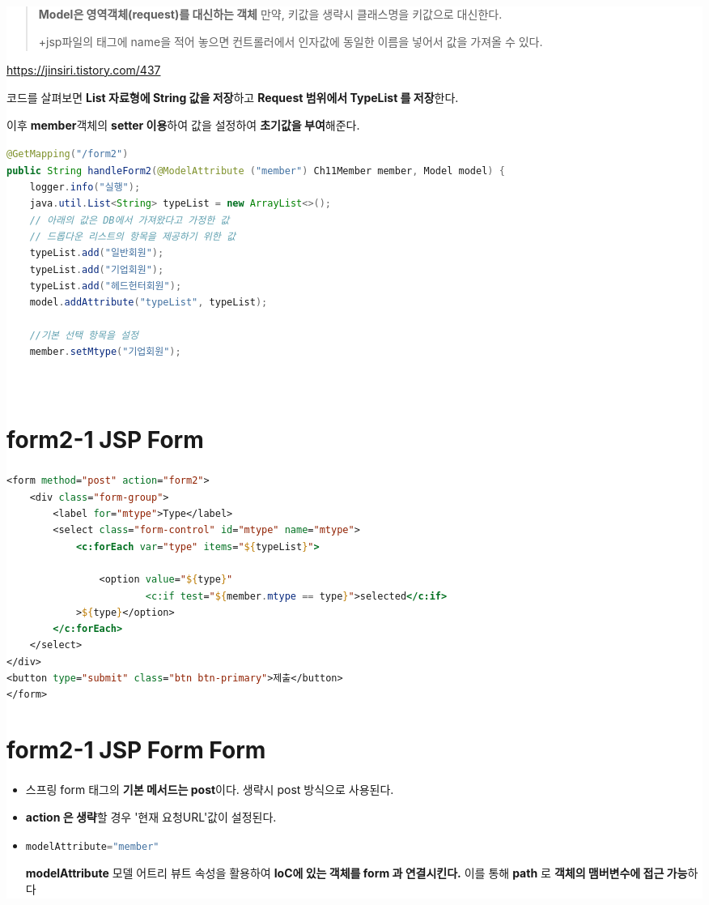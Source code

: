 >
> **Model은 영역객체(request)를 대신하는 객체** 만약, 키값을 생략시 클래스명을 키값으로 대신한다.
>
> +jsp파일의 태그에 name을 적어 놓으면 컨트롤러에서 인자값에 동일한 이름을 넣어서  값을 가져올 수 있다.

https://jinsiri.tistory.com/437



코드를 살펴보면 **List 자료형에  String 값을 저장**하고 **Request 범위에서 TypeList 를 저장**한다.

이후 **member**객체의 **setter 이용**하여 값을 설정하여 **초기값을 부여**해준다.

```java
@GetMapping("/form2")
public String handleForm2(@ModelAttribute ("member") Ch11Member member, Model model) {
    logger.info("실행");
    java.util.List<String> typeList = new ArrayList<>();
    // 아래의 값은 DB에서 가져왔다고 가정한 값
    // 드롭다운 리스트의 항목을 제공하기 위한 값
    typeList.add("일반회원");
    typeList.add("기업회원");
    typeList.add("헤드헌터회원");
    model.addAttribute("typeList", typeList);

    //기본 선택 항목을 설정
    member.setMtype("기업회원");

 
```



# form2-1 JSP Form



```jsp
<form method="post" action="form2">
    <div class="form-group">
        <label for="mtype">Type</label>
        <select class="form-control" id="mtype" name="mtype">
            <c:forEach var="type" items="${typeList}">

                <option value="${type}"
                        <c:if test="${member.mtype == type}">selected</c:if>
            >${type}</option>
        </c:forEach>
    </select>
</div>
<button type="submit" class="btn btn-primary">제출</button>
</form>
```





# form2-1 JSP Form Form

+ 스프링 form 태그의 **기본 메서드는 post**이다. 생략시 post 방식으로 사용된다. 

+ **action 은 생략**할 경우 '현재 요청URL'값이 설정된다.

+ ```java
  modelAttribute="member"
  ```

  **modelAttribute** 모델 어트리 뷰트 속성을 활용하여  **IoC에 있는 객체를 form 과 연결시킨다.** 이를 통해 **path** 로 **객체의 맴버변수에 접근 가능**하다
  ```